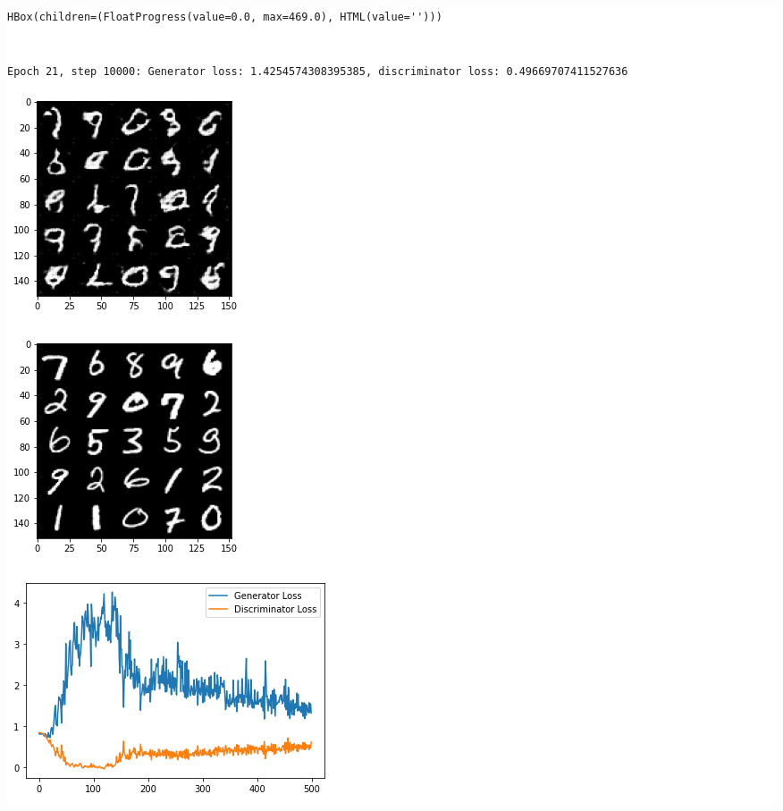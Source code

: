 
    



    HBox(children=(FloatProgress(value=0.0, max=469.0), HTML(value='')))


    Epoch 21, step 10000: Generator loss: 1.4254574308395385, discriminator loss: 0.49669707411527636



![png](output_18_120.png)



![png](output_18_121.png)



![png](output_18_122.png)
